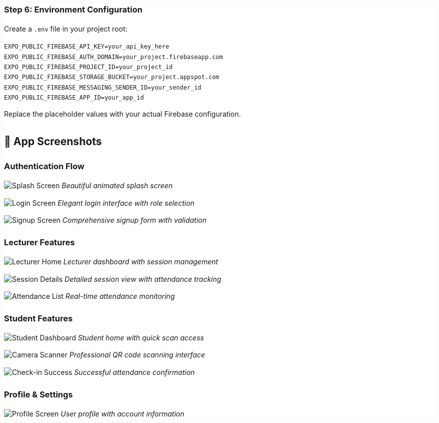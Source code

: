 ### Step 6: Environment Configuration

Create a `.env` file in your project root:

```env
EXPO_PUBLIC_FIREBASE_API_KEY=your_api_key_here
EXPO_PUBLIC_FIREBASE_AUTH_DOMAIN=your_project.firebaseapp.com
EXPO_PUBLIC_FIREBASE_PROJECT_ID=your_project_id
EXPO_PUBLIC_FIREBASE_STORAGE_BUCKET=your_project.appspot.com
EXPO_PUBLIC_FIREBASE_MESSAGING_SENDER_ID=your_sender_id
EXPO_PUBLIC_FIREBASE_APP_ID=your_app_id
```

Replace the placeholder values with your actual Firebase configuration.

## 📱 App Screenshots

### Authentication Flow
![Splash Screen](screenshots/splash-screen.png)
*Beautiful animated splash screen*

![Login Screen](screenshots/login-screen.png)
*Elegant login interface with role selection*

![Signup Screen](screenshots/signup-screen.png)
*Comprehensive signup form with validation*

### Lecturer Features
![Lecturer Home](screenshots/lecturer-home.png)
*Lecturer dashboard with session management*

![Session Details](screenshots/session-details.png)
*Detailed session view with attendance tracking*

![Attendance List](screenshots/attendance-list.png)
*Real-time attendance monitoring*

### Student Features
![Student Dashboard](screenshots/student-dashboard.png)
*Student home with quick scan access*

![Camera Scanner](screenshots/camera-scanner.png)
*Professional QR code scanning interface*

![Check-in Success](screenshots/checkin-success.png)
*Successful attendance confirmation*

### Profile & Settings
![Profile Screen](screenshots/profile-screen.png)
*User profile with account information*
